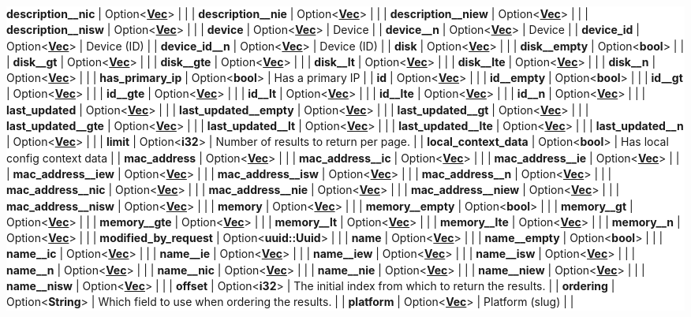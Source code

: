 **description__nic** | Option<[**Vec<String>**](String.md)> |  |  |
**description__nie** | Option<[**Vec<String>**](String.md)> |  |  |
**description__niew** | Option<[**Vec<String>**](String.md)> |  |  |
**description__nisw** | Option<[**Vec<String>**](String.md)> |  |  |
**device** | Option<[**Vec<String>**](String.md)> | Device |  |
**device__n** | Option<[**Vec<String>**](String.md)> | Device |  |
**device_id** | Option<[**Vec<i32>**](i32.md)> | Device (ID) |  |
**device_id__n** | Option<[**Vec<i32>**](i32.md)> | Device (ID) |  |
**disk** | Option<[**Vec<i32>**](i32.md)> |  |  |
**disk__empty** | Option<**bool**> |  |  |
**disk__gt** | Option<[**Vec<i32>**](i32.md)> |  |  |
**disk__gte** | Option<[**Vec<i32>**](i32.md)> |  |  |
**disk__lt** | Option<[**Vec<i32>**](i32.md)> |  |  |
**disk__lte** | Option<[**Vec<i32>**](i32.md)> |  |  |
**disk__n** | Option<[**Vec<i32>**](i32.md)> |  |  |
**has_primary_ip** | Option<**bool**> | Has a primary IP |  |
**id** | Option<[**Vec<i32>**](i32.md)> |  |  |
**id__empty** | Option<**bool**> |  |  |
**id__gt** | Option<[**Vec<i32>**](i32.md)> |  |  |
**id__gte** | Option<[**Vec<i32>**](i32.md)> |  |  |
**id__lt** | Option<[**Vec<i32>**](i32.md)> |  |  |
**id__lte** | Option<[**Vec<i32>**](i32.md)> |  |  |
**id__n** | Option<[**Vec<i32>**](i32.md)> |  |  |
**last_updated** | Option<[**Vec<String>**](String.md)> |  |  |
**last_updated__empty** | Option<[**Vec<String>**](String.md)> |  |  |
**last_updated__gt** | Option<[**Vec<String>**](String.md)> |  |  |
**last_updated__gte** | Option<[**Vec<String>**](String.md)> |  |  |
**last_updated__lt** | Option<[**Vec<String>**](String.md)> |  |  |
**last_updated__lte** | Option<[**Vec<String>**](String.md)> |  |  |
**last_updated__n** | Option<[**Vec<String>**](String.md)> |  |  |
**limit** | Option<**i32**> | Number of results to return per page. |  |
**local_context_data** | Option<**bool**> | Has local config context data |  |
**mac_address** | Option<[**Vec<String>**](String.md)> |  |  |
**mac_address__ic** | Option<[**Vec<String>**](String.md)> |  |  |
**mac_address__ie** | Option<[**Vec<String>**](String.md)> |  |  |
**mac_address__iew** | Option<[**Vec<String>**](String.md)> |  |  |
**mac_address__isw** | Option<[**Vec<String>**](String.md)> |  |  |
**mac_address__n** | Option<[**Vec<String>**](String.md)> |  |  |
**mac_address__nic** | Option<[**Vec<String>**](String.md)> |  |  |
**mac_address__nie** | Option<[**Vec<String>**](String.md)> |  |  |
**mac_address__niew** | Option<[**Vec<String>**](String.md)> |  |  |
**mac_address__nisw** | Option<[**Vec<String>**](String.md)> |  |  |
**memory** | Option<[**Vec<i32>**](i32.md)> |  |  |
**memory__empty** | Option<**bool**> |  |  |
**memory__gt** | Option<[**Vec<i32>**](i32.md)> |  |  |
**memory__gte** | Option<[**Vec<i32>**](i32.md)> |  |  |
**memory__lt** | Option<[**Vec<i32>**](i32.md)> |  |  |
**memory__lte** | Option<[**Vec<i32>**](i32.md)> |  |  |
**memory__n** | Option<[**Vec<i32>**](i32.md)> |  |  |
**modified_by_request** | Option<**uuid::Uuid**> |  |  |
**name** | Option<[**Vec<String>**](String.md)> |  |  |
**name__empty** | Option<**bool**> |  |  |
**name__ic** | Option<[**Vec<String>**](String.md)> |  |  |
**name__ie** | Option<[**Vec<String>**](String.md)> |  |  |
**name__iew** | Option<[**Vec<String>**](String.md)> |  |  |
**name__isw** | Option<[**Vec<String>**](String.md)> |  |  |
**name__n** | Option<[**Vec<String>**](String.md)> |  |  |
**name__nic** | Option<[**Vec<String>**](String.md)> |  |  |
**name__nie** | Option<[**Vec<String>**](String.md)> |  |  |
**name__niew** | Option<[**Vec<String>**](String.md)> |  |  |
**name__nisw** | Option<[**Vec<String>**](String.md)> |  |  |
**offset** | Option<**i32**> | The initial index from which to return the results. |  |
**ordering** | Option<**String**> | Which field to use when ordering the results. |  |
**platform** | Option<[**Vec<String>**](String.md)> | Platform (slug) |  |
